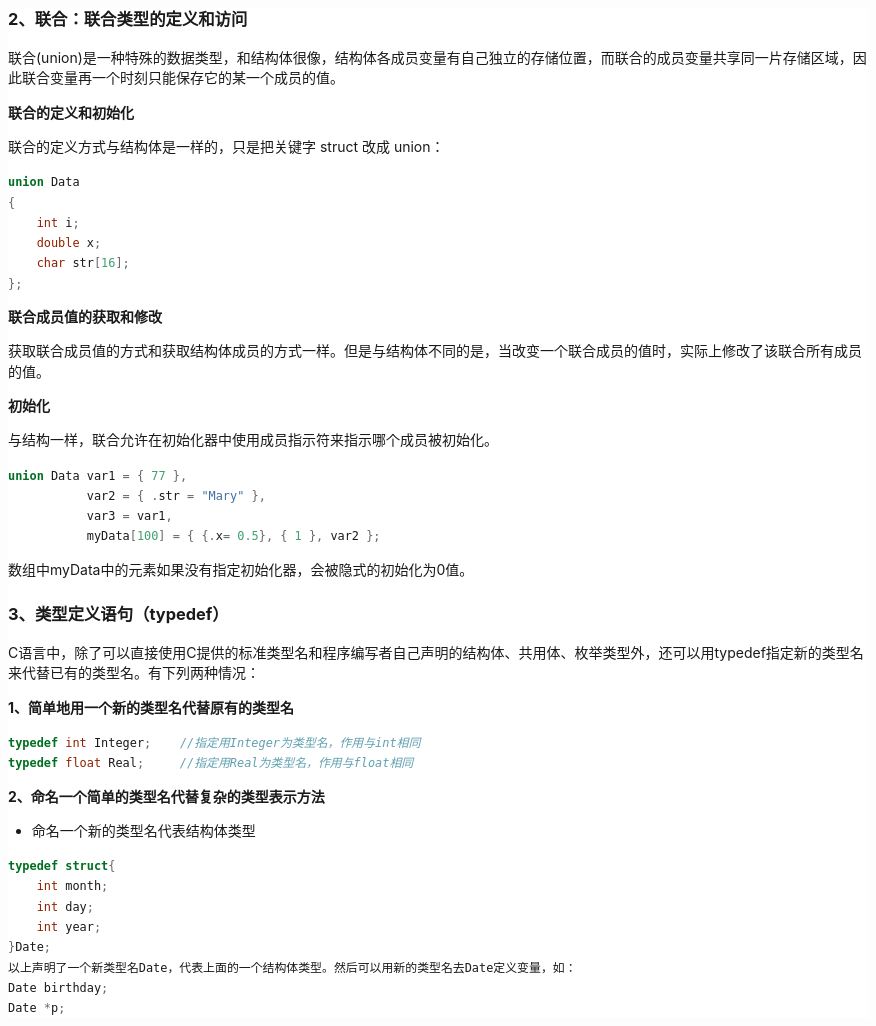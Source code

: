 ### 2、联合：联合类型的定义和访问

联合(union)是一种特殊的数据类型，和结构体很像，结构体各成员变量有自己独立的存储位置，而联合的成员变量共享同一片存储区域，因此联合变量再一个时刻只能保存它的某一个成员的值。

**联合的定义和初始化**

联合的定义方式与结构体是一样的，只是把关键字 struct 改成 union：

```c
union Data 
{ 
	int i; 
	double x; 
	char str[16]; 
};
```

**联合成员值的获取和修改**

获取联合成员值的方式和获取结构体成员的方式一样。但是与结构体不同的是，当改变一个联合成员的值时，实际上修改了该联合所有成员的值。

**初始化**

与结构一样，联合允许在初始化器中使用成员指示符来指示哪个成员被初始化。

```c
union Data var1 = { 77 },
           var2 = { .str = "Mary" },
           var3 = var1,
           myData[100] = { {.x= 0.5}, { 1 }, var2 };
```

数组中myData中的元素如果没有指定初始化器，会被隐式的初始化为0值。

### 3、类型定义语句（typedef）

C语言中，除了可以直接使用C提供的标准类型名和程序编写者自己声明的结构体、共用体、枚举类型外，还可以用typedef指定新的类型名来代替已有的类型名。有下列两种情况：

**1、简单地用一个新的类型名代替原有的类型名**

```c
typedef int Integer;	//指定用Integer为类型名，作用与int相同
typedef float Real;		//指定用Real为类型名，作用与float相同
```

**2、命名一个简单的类型名代替复杂的类型表示方法**

- 命名一个新的类型名代表结构体类型

```c
typedef struct{
    int month;
    int day;
    int year;
}Date;
以上声明了一个新类型名Date，代表上面的一个结构体类型。然后可以用新的类型名去Date定义变量，如：
Date birthday;
Date *p;
```
